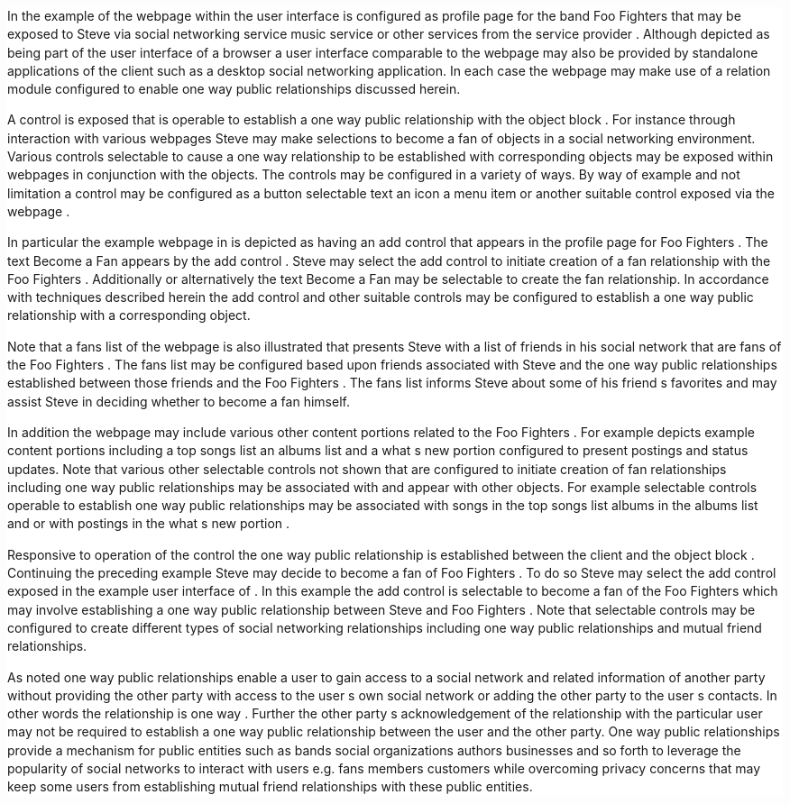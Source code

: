 In the example of the webpage within the user interface is configured as profile page for the band Foo Fighters that may be exposed to Steve via social networking service music service or other services from the service provider . Although depicted as being part of the user interface of a browser a user interface comparable to the webpage may also be provided by standalone applications of the client such as a desktop social networking application. In each case the webpage may make use of a relation module configured to enable one way public relationships discussed herein.

A control is exposed that is operable to establish a one way public relationship with the object block . For instance through interaction with various webpages Steve may make selections to become a fan of objects in a social networking environment. Various controls selectable to cause a one way relationship to be established with corresponding objects may be exposed within webpages in conjunction with the objects. The controls may be configured in a variety of ways. By way of example and not limitation a control may be configured as a button selectable text an icon a menu item or another suitable control exposed via the webpage .

In particular the example webpage in is depicted as having an add control that appears in the profile page for Foo Fighters . The text Become a Fan appears by the add control . Steve may select the add control to initiate creation of a fan relationship with the Foo Fighters . Additionally or alternatively the text Become a Fan may be selectable to create the fan relationship. In accordance with techniques described herein the add control and other suitable controls may be configured to establish a one way public relationship with a corresponding object.

Note that a fans list of the webpage is also illustrated that presents Steve with a list of friends in his social network that are fans of the Foo Fighters . The fans list may be configured based upon friends associated with Steve and the one way public relationships established between those friends and the Foo Fighters . The fans list informs Steve about some of his friend s favorites and may assist Steve in deciding whether to become a fan himself.

In addition the webpage may include various other content portions related to the Foo Fighters . For example depicts example content portions including a top songs list an albums list and a what s new portion configured to present postings and status updates. Note that various other selectable controls not shown that are configured to initiate creation of fan relationships including one way public relationships may be associated with and appear with other objects. For example selectable controls operable to establish one way public relationships may be associated with songs in the top songs list albums in the albums list and or with postings in the what s new portion .

Responsive to operation of the control the one way public relationship is established between the client and the object block . Continuing the preceding example Steve may decide to become a fan of Foo Fighters . To do so Steve may select the add control exposed in the example user interface of . In this example the add control is selectable to become a fan of the Foo Fighters which may involve establishing a one way public relationship between Steve and Foo Fighters . Note that selectable controls may be configured to create different types of social networking relationships including one way public relationships and mutual friend relationships.

As noted one way public relationships enable a user to gain access to a social network and related information of another party without providing the other party with access to the user s own social network or adding the other party to the user s contacts. In other words the relationship is one way . Further the other party s acknowledgement of the relationship with the particular user may not be required to establish a one way public relationship between the user and the other party. One way public relationships provide a mechanism for public entities such as bands social organizations authors businesses and so forth to leverage the popularity of social networks to interact with users e.g. fans members customers while overcoming privacy concerns that may keep some users from establishing mutual friend relationships with these public entities.
